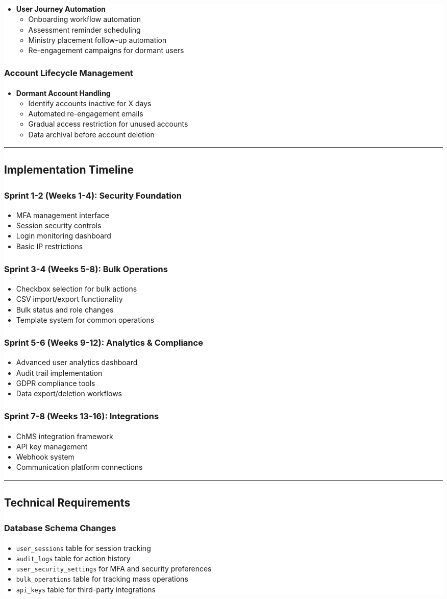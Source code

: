 - **User Journey Automation**
  - Onboarding workflow automation
  - Assessment reminder scheduling
  - Ministry placement follow-up automation
  - Re-engagement campaigns for dormant users

### **Account Lifecycle Management**
- **Dormant Account Handling**
  - Identify accounts inactive for X days
  - Automated re-engagement emails
  - Gradual access restriction for unused accounts
  - Data archival before account deletion

---

## Implementation Timeline

### **Sprint 1-2 (Weeks 1-4): Security Foundation**
- MFA management interface
- Session security controls
- Login monitoring dashboard
- Basic IP restrictions

### **Sprint 3-4 (Weeks 5-8): Bulk Operations**
- Checkbox selection for bulk actions
- CSV import/export functionality
- Bulk status and role changes
- Template system for common operations

### **Sprint 5-6 (Weeks 9-12): Analytics & Compliance**
- Advanced user analytics dashboard
- Audit trail implementation
- GDPR compliance tools
- Data export/deletion workflows

### **Sprint 7-8 (Weeks 13-16): Integrations**
- ChMS integration framework
- API key management
- Webhook system
- Communication platform connections

---

## Technical Requirements

### **Database Schema Changes**
- `user_sessions` table for session tracking
- `audit_logs` table for action history
- `user_security_settings` for MFA and security preferences
- `bulk_operations` table for tracking mass operations
- `api_keys` table for third-party integrations
